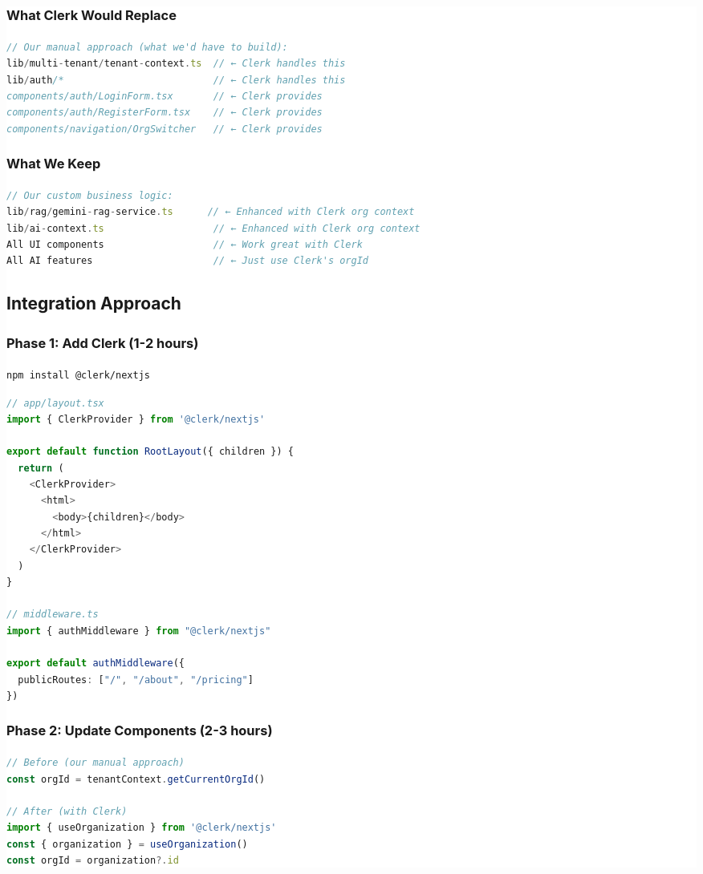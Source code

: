 ### What Clerk Would Replace
```typescript
// Our manual approach (what we'd have to build):
lib/multi-tenant/tenant-context.ts  // ← Clerk handles this
lib/auth/*                          // ← Clerk handles this
components/auth/LoginForm.tsx       // ← Clerk provides
components/auth/RegisterForm.tsx    // ← Clerk provides
components/navigation/OrgSwitcher   // ← Clerk provides
```

### What We Keep
```typescript
// Our custom business logic:
lib/rag/gemini-rag-service.ts      // ← Enhanced with Clerk org context
lib/ai-context.ts                   // ← Enhanced with Clerk org context
All UI components                   // ← Work great with Clerk
All AI features                     // ← Just use Clerk's orgId
```

## Integration Approach

### Phase 1: Add Clerk (1-2 hours)
```bash
npm install @clerk/nextjs
```

```typescript
// app/layout.tsx
import { ClerkProvider } from '@clerk/nextjs'

export default function RootLayout({ children }) {
  return (
    <ClerkProvider>
      <html>
        <body>{children}</body>
      </html>
    </ClerkProvider>
  )
}

// middleware.ts
import { authMiddleware } from "@clerk/nextjs"

export default authMiddleware({
  publicRoutes: ["/", "/about", "/pricing"]
})
```

### Phase 2: Update Components (2-3 hours)
```typescript
// Before (our manual approach)
const orgId = tenantContext.getCurrentOrgId()

// After (with Clerk)
import { useOrganization } from '@clerk/nextjs'
const { organization } = useOrganization()
const orgId = organization?.id
```
